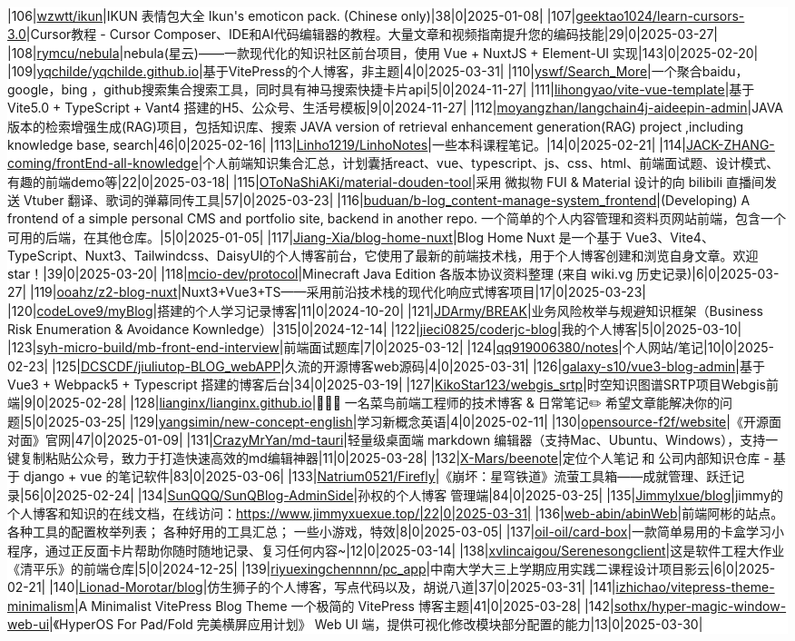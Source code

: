 |106|[wzwtt/ikun](https://github.com/wzwtt/ikun)|IKUN 表情包大全 Ikun's emoticon pack. (Chinese only)|38|0|2025-01-08|
|107|[geektao1024/learn-cursors-3.0](https://github.com/geektao1024/learn-cursors-3.0)|Cursor教程 - Cursor Composer、IDE和AI代码编辑器的教程。大量文章和视频指南提升您的编码技能|29|0|2025-03-27|
|108|[rymcu/nebula](https://github.com/rymcu/nebula)|nebula(星云)——一款现代化的知识社区前台项目，使用 Vue + NuxtJS + Element-UI 实现|143|0|2025-02-20|
|109|[yqchilde/yqchilde.github.io](https://github.com/yqchilde/yqchilde.github.io)|基于VitePress的个人博客，非主题|4|0|2025-03-31|
|110|[yswf/Search_More](https://github.com/yswf/Search_More)|一个聚合baidu，google，bing ，github搜索集合搜索工具，同时具有神马搜索快捷卡片api|5|0|2024-11-27|
|111|[lihongyao/vite-vue-template](https://github.com/lihongyao/vite-vue-template)|基于Vite5.0 + TypeScript + Vant4 搭建的H5、公众号、生活号模板|9|0|2024-11-27|
|112|[moyangzhan/langchain4j-aideepin-admin](https://github.com/moyangzhan/langchain4j-aideepin-admin)|JAVA版本的检索增强生成(RAG)项目，包括知识库、搜索   JAVA version of retrieval enhancement generation(RAG) project ,including knowledge base, search|46|0|2025-02-16|
|113|[Linho1219/LinhoNotes](https://github.com/Linho1219/LinhoNotes)|一些本科课程笔记。|14|0|2025-02-21|
|114|[JACK-ZHANG-coming/frontEnd-all-knowledge](https://github.com/JACK-ZHANG-coming/frontEnd-all-knowledge)|个人前端知识集合汇总，计划囊括react、vue、typescript、js、css、html、前端面试题、设计模式、有趣的前端demo等|22|0|2025-03-18|
|115|[OToNaShiAKi/material-douden-tool](https://github.com/OToNaShiAKi/material-douden-tool)|采用 微拟物 FUI & Material 设计的向 bilibili 直播间发送 Vtuber 翻译、歌词的弹幕同传工具|57|0|2025-03-23|
|116|[buduan/b-log_content-manage-system_frontend](https://github.com/buduan/b-log_content-manage-system_frontend)|(Developing) A frontend of a simple personal CMS and portfolio site, backend in another repo. 一个简单的个人内容管理和资料页网站前端，包含一个可用的后端，在其他仓库。|5|0|2025-01-05|
|117|[Jiang-Xia/blog-home-nuxt](https://github.com/Jiang-Xia/blog-home-nuxt)|Blog Home Nuxt 是一个基于 Vue3、Vite4、TypeScript、Nuxt3、Tailwindcss、DaisyUI的个人博客前台，它使用了最新的前端技术栈，用于个人博客创建和浏览自身文章。欢迎star！|39|0|2025-03-20|
|118|[mcio-dev/protocol](https://github.com/mcio-dev/protocol)|Minecraft Java Edition 各版本协议资料整理 (来自 wiki.vg 历史记录)|6|0|2025-03-27|
|119|[ooahz/z2-blog-nuxt](https://github.com/ooahz/z2-blog-nuxt)|Nuxt3+Vue3+TS——采用前沿技术栈的现代化响应式博客项目|17|0|2025-03-23|
|120|[codeLove9/myBlog](https://github.com/codeLove9/myBlog)|搭建的个人学习记录博客|11|0|2024-10-20|
|121|[JDArmy/BREAK](https://github.com/JDArmy/BREAK)|业务风险枚举与规避知识框架（Business Risk Enumeration & Avoidance Kownledge）|315|0|2024-12-14|
|122|[jieci0825/coderjc-blog](https://github.com/jieci0825/coderjc-blog)|我的个人博客|5|0|2025-03-10|
|123|[syh-micro-build/mb-front-end-interview](https://github.com/syh-micro-build/mb-front-end-interview)|前端面试题库|7|0|2025-03-12|
|124|[qq919006380/notes](https://github.com/qq919006380/notes)|个人网站/笔记|10|0|2025-02-23|
|125|[DCSCDF/jiuliutop-BLOG_webAPP](https://github.com/DCSCDF/jiuliutop-BLOG_webAPP)|久流的开源博客web源码|4|0|2025-03-31|
|126|[galaxy-s10/vue3-blog-admin](https://github.com/galaxy-s10/vue3-blog-admin)|基于Vue3 + Webpack5 + Typescript 搭建的博客后台|34|0|2025-03-19|
|127|[KikoStar123/webgis_srtp](https://github.com/KikoStar123/webgis_srtp)|时空知识图谱SRTP项目Webgis前端|9|0|2025-02-28|
|128|[lianginx/lianginx.github.io](https://github.com/lianginx/lianginx.github.io)|🧑🏻‍💻 一名菜鸟前端工程师的技术博客 & 日常笔记✏️ 希望文章能解决你的问题|5|0|2025-03-25|
|129|[yangsimin/new-concept-english](https://github.com/yangsimin/new-concept-english)|学习新概念英语|4|0|2025-02-11|
|130|[opensource-f2f/website](https://github.com/opensource-f2f/website)|《开源面对面》官网|47|0|2025-01-09|
|131|[CrazyMrYan/md-tauri](https://github.com/CrazyMrYan/md-tauri)|轻量级桌面端 markdown 编辑器（支持Mac、Ubuntu、Windows），支持一键复制粘贴公众号，致力于打造快速高效的md编辑神器|11|0|2025-03-28|
|132|[X-Mars/beenote](https://github.com/X-Mars/beenote)|定位个人笔记 和 公司内部知识仓库  - 基于 django + vue 的笔记软件|83|0|2025-03-06|
|133|[Natrium0521/Firefly](https://github.com/Natrium0521/Firefly)|《崩坏：星穹铁道》流萤工具箱——成就管理、跃迁记录|56|0|2025-02-24|
|134|[SunQQQ/SunQBlog-AdminSide](https://github.com/SunQQQ/SunQBlog-AdminSide)|孙权的个人博客 管理端|84|0|2025-03-25|
|135|[Jimmylxue/blog](https://github.com/Jimmylxue/blog)|jimmy的个人博客和知识的在线文档，在线访问：https://www.jimmyxuexue.top/|22|0|2025-03-31|
|136|[web-abin/abinWeb](https://github.com/web-abin/abinWeb)|前端阿彬的站点。 各种工具的配置枚举列表； 各种好用的工具汇总； 一些小游戏，特效|8|0|2025-03-05|
|137|[oil-oil/card-box](https://github.com/oil-oil/card-box)|一款简单易用的卡盒学习小程序，通过正反面卡片帮助你随时随地记录、复习任何内容~|12|0|2025-03-14|
|138|[xvlincaigou/Serenesongclient](https://github.com/xvlincaigou/Serenesongclient)|这是软件工程大作业《清平乐》的前端仓库|5|0|2024-12-25|
|139|[riyuexingchennnn/pc_app](https://github.com/riyuexingchennnn/pc_app)|中南大学大三上学期应用实践二课程设计项目影云|6|0|2025-02-21|
|140|[Lionad-Morotar/blog](https://github.com/Lionad-Morotar/blog)|仿生狮子的个人博客，写点代码以及，胡说八道|37|0|2025-03-31|
|141|[izhichao/vitepress-theme-minimalism](https://github.com/izhichao/vitepress-theme-minimalism)|A Minimalist VitePress Blog Theme   一个极简的 VitePress 博客主题|41|0|2025-03-28|
|142|[sothx/hyper-magic-window-web-ui](https://github.com/sothx/hyper-magic-window-web-ui)|《HyperOS For Pad/Fold 完美横屏应用计划》 Web UI 端，提供可视化修改模块部分配置的能力|13|0|2025-03-30|